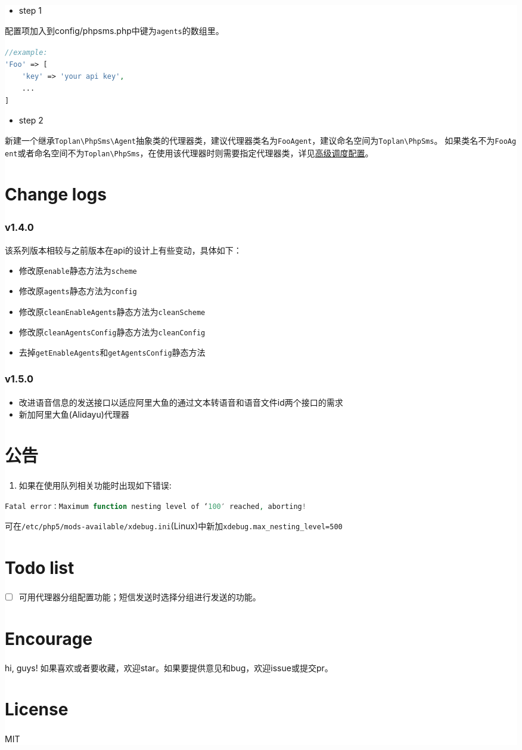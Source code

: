 - step 1

配置项加入到config/phpsms.php中键为`agents`的数组里。
```php
//example:
'Foo' => [
    'key' => 'your api key',
    ...
]
```

- step 2

新建一个继承`Toplan\PhpSms\Agent`抽象类的代理器类，建议代理器类名为`FooAgent`，建议命名空间为`Toplan\PhpSms`。
如果类名不为`FooAgent`或者命名空间不为`Toplan\PhpSms`，在使用该代理器时则需要指定代理器类，详见[高级调度配置](#高级调度配置)。

# Change logs

### v1.4.0

该系列版本相较与之前版本在api的设计上有些变动，具体如下：

- 修改原`enable`静态方法为`scheme`

- 修改原`agents`静态方法为`config`

- 修改原`cleanEnableAgents`静态方法为`cleanScheme`

- 修改原`cleanAgentsConfig`静态方法为`cleanConfig`

- 去掉`getEnableAgents`和`getAgentsConfig`静态方法

### v1.5.0

- 改进语音信息的发送接口以适应阿里大鱼的通过文本转语音和语音文件id两个接口的需求
- 新加阿里大鱼(Alidayu)代理器

# 公告

1. 如果在使用队列相关功能时出现如下错误:

```php
Fatal error：Maximum function nesting level of ‘100′ reached, aborting!
```
可在`/etc/php5/mods-available/xdebug.ini`(Linux)中新加`xdebug.max_nesting_level=500`

# Todo list

- [ ] 可用代理器分组配置功能；短信发送时选择分组进行发送的功能。

# Encourage

hi, guys! 如果喜欢或者要收藏，欢迎star。如果要提供意见和bug，欢迎issue或提交pr。

# License

MIT
